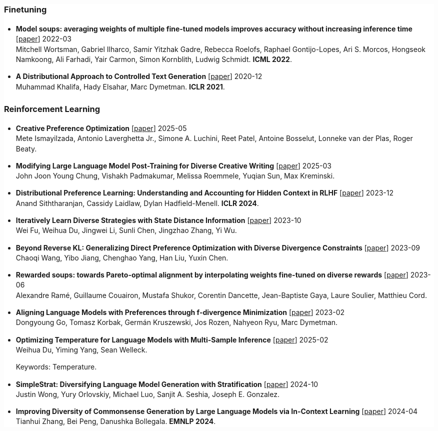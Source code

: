 ### Finetuning

* **Model soups: averaging weights of multiple fine-tuned models improves accuracy without increasing inference time** [[paper](http://arxiv.org/abs/2203.05482)] 2022-03  
      Mitchell Wortsman, Gabriel Ilharco, Samir Yitzhak Gadre, Rebecca Roelofs, Raphael Gontijo-Lopes, Ari S. Morcos, Hongseok Namkoong, Ali Farhadi, Yair Carmon, Simon Kornblith, Ludwig Schmidt. **ICML 2022**.

* **A Distributional Approach to Controlled Text Generation** [[paper](http://arxiv.org/abs/2012.11635)] 2020-12  
      Muhammad Khalifa, Hady Elsahar, Marc Dymetman. **ICLR 2021**.

### Reinforcement Learning

* **Creative Preference Optimization** [[paper](http://arxiv.org/abs/2505.14442)] 2025-05  
      Mete Ismayilzada, Antonio Laverghetta Jr., Simone A. Luchini, Reet Patel, Antoine Bosselut, Lonneke van der Plas, Roger Beaty.

* **Modifying Large Language Model Post-Training for Diverse Creative Writing** [[paper](http://arxiv.org/abs/2503.17126)] 2025-03  
      John Joon Young Chung, Vishakh Padmakumar, Melissa Roemmele, Yuqian Sun, Max Kreminski.

* **Distributional Preference Learning: Understanding and Accounting for Hidden Context in RLHF** [[paper](http://arxiv.org/abs/2312.08358)] 2023-12  
      Anand Siththaranjan, Cassidy Laidlaw, Dylan Hadfield-Menell. **ICLR 2024**.

* **Iteratively Learn Diverse Strategies with State Distance Information** [[paper](http://arxiv.org/abs/2310.14509)] 2023-10  
      Wei Fu, Weihua Du, Jingwei Li, Sunli Chen, Jingzhao Zhang, Yi Wu.

* **Beyond Reverse KL: Generalizing Direct Preference Optimization with Diverse Divergence Constraints** [[paper](http://arxiv.org/abs/2309.16240)] 2023-09  
      Chaoqi Wang, Yibo Jiang, Chenghao Yang, Han Liu, Yuxin Chen.

* **Rewarded soups: towards Pareto-optimal alignment by interpolating weights fine-tuned on diverse rewards** [[paper](http://arxiv.org/abs/2306.04488)] 2023-06  
      Alexandre Ramé, Guillaume Couairon, Mustafa Shukor, Corentin Dancette, Jean-Baptiste Gaya, Laure Soulier, Matthieu Cord.

* **Aligning Language Models with Preferences through f-divergence Minimization** [[paper](http://arxiv.org/abs/2302.08215)] 2023-02  
      Dongyoung Go, Tomasz Korbak, Germán Kruszewski, Jos Rozen, Nahyeon Ryu, Marc Dymetman.



* **Optimizing Temperature for Language Models with Multi-Sample Inference** [[paper](http://arxiv.org/abs/2502.05234)] 2025-02  
      Weihua Du, Yiming Yang, Sean Welleck.

  Keywords: Temperature.

* **SimpleStrat: Diversifying Language Model Generation with Stratification** [[paper](http://arxiv.org/abs/2410.09038)] 2024-10  
      Justin Wong, Yury Orlovskiy, Michael Luo, Sanjit A. Seshia, Joseph E. Gonzalez.

* **Improving Diversity of Commonsense Generation by Large Language Models via In-Context Learning** [[paper](http://arxiv.org/abs/2404.16807)] 2024-04  
      Tianhui Zhang, Bei Peng, Danushka Bollegala. **EMNLP 2024**.
